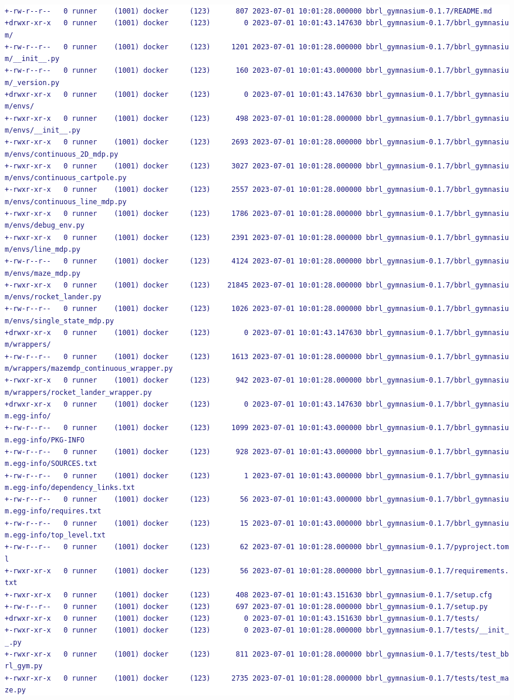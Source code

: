```diff
+-rw-r--r--   0 runner    (1001) docker     (123)      807 2023-07-01 10:01:28.000000 bbrl_gymnasium-0.1.7/README.md
+drwxr-xr-x   0 runner    (1001) docker     (123)        0 2023-07-01 10:01:43.147630 bbrl_gymnasium-0.1.7/bbrl_gymnasium/
+-rw-r--r--   0 runner    (1001) docker     (123)     1201 2023-07-01 10:01:28.000000 bbrl_gymnasium-0.1.7/bbrl_gymnasium/__init__.py
+-rw-r--r--   0 runner    (1001) docker     (123)      160 2023-07-01 10:01:43.000000 bbrl_gymnasium-0.1.7/bbrl_gymnasium/_version.py
+drwxr-xr-x   0 runner    (1001) docker     (123)        0 2023-07-01 10:01:43.147630 bbrl_gymnasium-0.1.7/bbrl_gymnasium/envs/
+-rwxr-xr-x   0 runner    (1001) docker     (123)      498 2023-07-01 10:01:28.000000 bbrl_gymnasium-0.1.7/bbrl_gymnasium/envs/__init__.py
+-rwxr-xr-x   0 runner    (1001) docker     (123)     2693 2023-07-01 10:01:28.000000 bbrl_gymnasium-0.1.7/bbrl_gymnasium/envs/continuous_2D_mdp.py
+-rwxr-xr-x   0 runner    (1001) docker     (123)     3027 2023-07-01 10:01:28.000000 bbrl_gymnasium-0.1.7/bbrl_gymnasium/envs/continuous_cartpole.py
+-rwxr-xr-x   0 runner    (1001) docker     (123)     2557 2023-07-01 10:01:28.000000 bbrl_gymnasium-0.1.7/bbrl_gymnasium/envs/continuous_line_mdp.py
+-rwxr-xr-x   0 runner    (1001) docker     (123)     1786 2023-07-01 10:01:28.000000 bbrl_gymnasium-0.1.7/bbrl_gymnasium/envs/debug_env.py
+-rwxr-xr-x   0 runner    (1001) docker     (123)     2391 2023-07-01 10:01:28.000000 bbrl_gymnasium-0.1.7/bbrl_gymnasium/envs/line_mdp.py
+-rw-r--r--   0 runner    (1001) docker     (123)     4124 2023-07-01 10:01:28.000000 bbrl_gymnasium-0.1.7/bbrl_gymnasium/envs/maze_mdp.py
+-rwxr-xr-x   0 runner    (1001) docker     (123)    21845 2023-07-01 10:01:28.000000 bbrl_gymnasium-0.1.7/bbrl_gymnasium/envs/rocket_lander.py
+-rw-r--r--   0 runner    (1001) docker     (123)     1026 2023-07-01 10:01:28.000000 bbrl_gymnasium-0.1.7/bbrl_gymnasium/envs/single_state_mdp.py
+drwxr-xr-x   0 runner    (1001) docker     (123)        0 2023-07-01 10:01:43.147630 bbrl_gymnasium-0.1.7/bbrl_gymnasium/wrappers/
+-rw-r--r--   0 runner    (1001) docker     (123)     1613 2023-07-01 10:01:28.000000 bbrl_gymnasium-0.1.7/bbrl_gymnasium/wrappers/mazemdp_continuous_wrapper.py
+-rwxr-xr-x   0 runner    (1001) docker     (123)      942 2023-07-01 10:01:28.000000 bbrl_gymnasium-0.1.7/bbrl_gymnasium/wrappers/rocket_lander_wrapper.py
+drwxr-xr-x   0 runner    (1001) docker     (123)        0 2023-07-01 10:01:43.147630 bbrl_gymnasium-0.1.7/bbrl_gymnasium.egg-info/
+-rw-r--r--   0 runner    (1001) docker     (123)     1099 2023-07-01 10:01:43.000000 bbrl_gymnasium-0.1.7/bbrl_gymnasium.egg-info/PKG-INFO
+-rw-r--r--   0 runner    (1001) docker     (123)      928 2023-07-01 10:01:43.000000 bbrl_gymnasium-0.1.7/bbrl_gymnasium.egg-info/SOURCES.txt
+-rw-r--r--   0 runner    (1001) docker     (123)        1 2023-07-01 10:01:43.000000 bbrl_gymnasium-0.1.7/bbrl_gymnasium.egg-info/dependency_links.txt
+-rw-r--r--   0 runner    (1001) docker     (123)       56 2023-07-01 10:01:43.000000 bbrl_gymnasium-0.1.7/bbrl_gymnasium.egg-info/requires.txt
+-rw-r--r--   0 runner    (1001) docker     (123)       15 2023-07-01 10:01:43.000000 bbrl_gymnasium-0.1.7/bbrl_gymnasium.egg-info/top_level.txt
+-rw-r--r--   0 runner    (1001) docker     (123)       62 2023-07-01 10:01:28.000000 bbrl_gymnasium-0.1.7/pyproject.toml
+-rwxr-xr-x   0 runner    (1001) docker     (123)       56 2023-07-01 10:01:28.000000 bbrl_gymnasium-0.1.7/requirements.txt
+-rwxr-xr-x   0 runner    (1001) docker     (123)      408 2023-07-01 10:01:43.151630 bbrl_gymnasium-0.1.7/setup.cfg
+-rw-r--r--   0 runner    (1001) docker     (123)      697 2023-07-01 10:01:28.000000 bbrl_gymnasium-0.1.7/setup.py
+drwxr-xr-x   0 runner    (1001) docker     (123)        0 2023-07-01 10:01:43.151630 bbrl_gymnasium-0.1.7/tests/
+-rwxr-xr-x   0 runner    (1001) docker     (123)        0 2023-07-01 10:01:28.000000 bbrl_gymnasium-0.1.7/tests/__init__.py
+-rwxr-xr-x   0 runner    (1001) docker     (123)      811 2023-07-01 10:01:28.000000 bbrl_gymnasium-0.1.7/tests/test_bbrl_gym.py
+-rwxr-xr-x   0 runner    (1001) docker     (123)     2735 2023-07-01 10:01:28.000000 bbrl_gymnasium-0.1.7/tests/test_maze.py
```